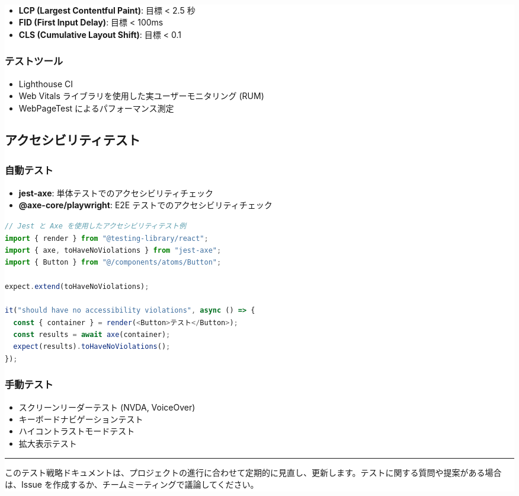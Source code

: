 - **LCP (Largest Contentful Paint)**: 目標 < 2.5 秒
- **FID (First Input Delay)**: 目標 < 100ms
- **CLS (Cumulative Layout Shift)**: 目標 < 0.1

### テストツール

- Lighthouse CI
- Web Vitals ライブラリを使用した実ユーザーモニタリング (RUM)
- WebPageTest によるパフォーマンス測定

## アクセシビリティテスト

### 自動テスト

- **jest-axe**: 単体テストでのアクセシビリティチェック
- **@axe-core/playwright**: E2E テストでのアクセシビリティチェック

```typescript
// Jest と Axe を使用したアクセシビリティテスト例
import { render } from "@testing-library/react";
import { axe, toHaveNoViolations } from "jest-axe";
import { Button } from "@/components/atoms/Button";

expect.extend(toHaveNoViolations);

it("should have no accessibility violations", async () => {
  const { container } = render(<Button>テスト</Button>);
  const results = await axe(container);
  expect(results).toHaveNoViolations();
});
```

### 手動テスト

- スクリーンリーダーテスト (NVDA, VoiceOver)
- キーボードナビゲーションテスト
- ハイコントラストモードテスト
- 拡大表示テスト

---

このテスト戦略ドキュメントは、プロジェクトの進行に合わせて定期的に見直し、更新します。テストに関する質問や提案がある場合は、Issue を作成するか、チームミーティングで議論してください。

